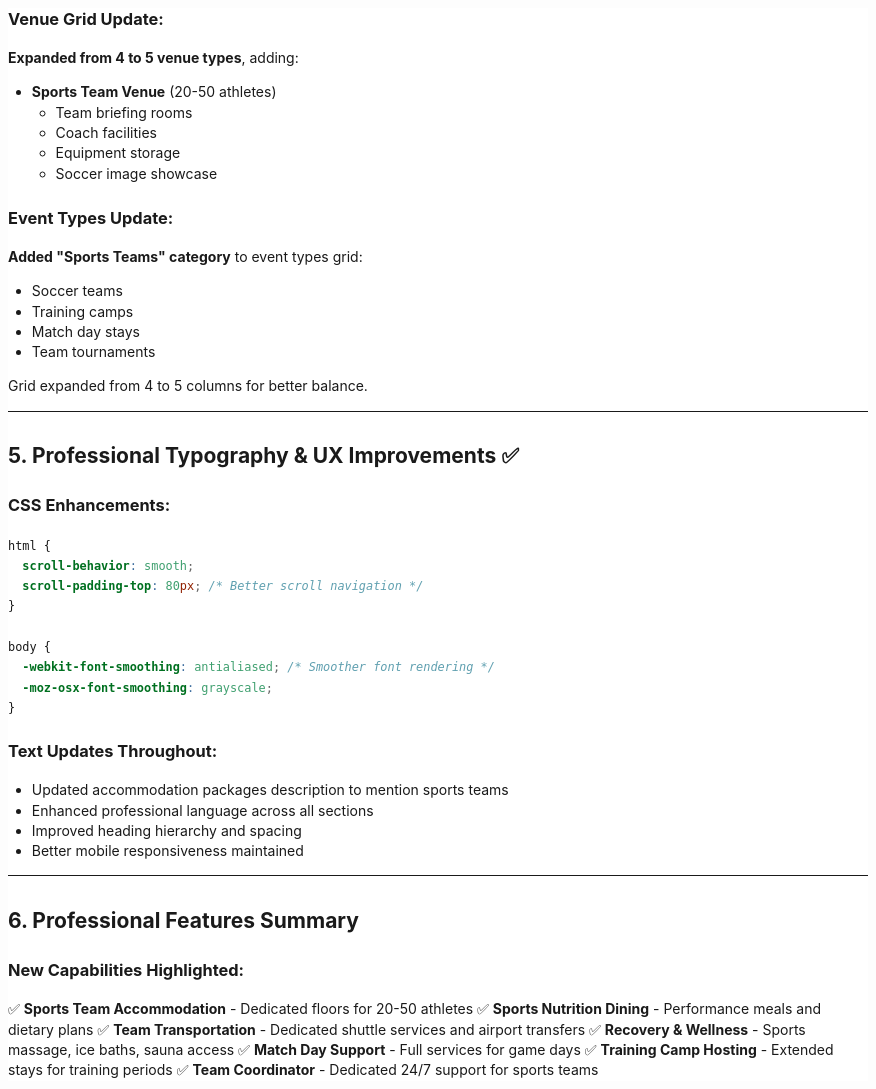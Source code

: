 ### Venue Grid Update:
**Expanded from 4 to 5 venue types**, adding:
- **Sports Team Venue** (20-50 athletes)
  - Team briefing rooms
  - Coach facilities
  - Equipment storage
  - Soccer image showcase

### Event Types Update:
**Added "Sports Teams" category** to event types grid:
- Soccer teams
- Training camps
- Match day stays
- Team tournaments

Grid expanded from 4 to 5 columns for better balance.

---

## 5. Professional Typography & UX Improvements ✅

### CSS Enhancements:
```css
html {
  scroll-behavior: smooth;
  scroll-padding-top: 80px; /* Better scroll navigation */
}

body {
  -webkit-font-smoothing: antialiased; /* Smoother font rendering */
  -moz-osx-font-smoothing: grayscale;
}
```

### Text Updates Throughout:
- Updated accommodation packages description to mention sports teams
- Enhanced professional language across all sections
- Improved heading hierarchy and spacing
- Better mobile responsiveness maintained

---

## 6. Professional Features Summary

### New Capabilities Highlighted:
✅ **Sports Team Accommodation** - Dedicated floors for 20-50 athletes
✅ **Sports Nutrition Dining** - Performance meals and dietary plans
✅ **Team Transportation** - Dedicated shuttle services and airport transfers
✅ **Recovery & Wellness** - Sports massage, ice baths, sauna access
✅ **Match Day Support** - Full services for game days
✅ **Training Camp Hosting** - Extended stays for training periods
✅ **Team Coordinator** - Dedicated 24/7 support for sports teams
